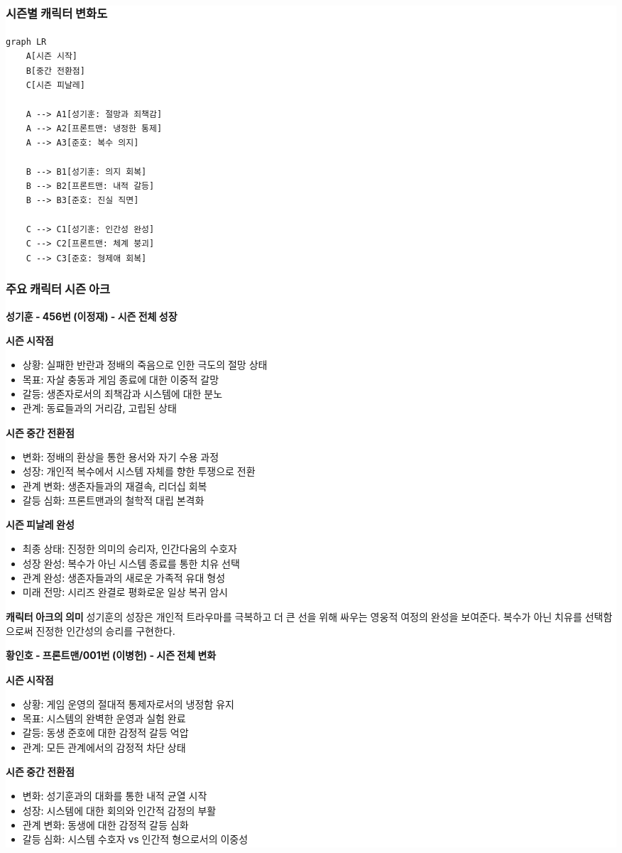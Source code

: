 ### 시즌별 캐릭터 변화도

```mermaid
graph LR
    A[시즌 시작]
    B[중간 전환점]
    C[시즌 피날레]
    
    A --> A1[성기훈: 절망과 죄책감]
    A --> A2[프론트맨: 냉정한 통제]
    A --> A3[준호: 복수 의지]
    
    B --> B1[성기훈: 의지 회복]
    B --> B2[프론트맨: 내적 갈등]
    B --> B3[준호: 진실 직면]
    
    C --> C1[성기훈: 인간성 완성]
    C --> C2[프론트맨: 체계 붕괴]
    C --> C3[준호: 형제애 회복]
```

### **주요 캐릭터 시즌 아크**

**성기훈 - 456번 (이정재) - 시즌 전체 성장**

**시즌 시작점**
* 상황: 실패한 반란과 정배의 죽음으로 인한 극도의 절망 상태
* 목표: 자살 충동과 게임 종료에 대한 이중적 갈망
* 갈등: 생존자로서의 죄책감과 시스템에 대한 분노
* 관계: 동료들과의 거리감, 고립된 상태

**시즌 중간 전환점**
* 변화: 정배의 환상을 통한 용서와 자기 수용 과정
* 성장: 개인적 복수에서 시스템 자체를 향한 투쟁으로 전환
* 관계 변화: 생존자들과의 재결속, 리더십 회복
* 갈등 심화: 프론트맨과의 철학적 대립 본격화

**시즌 피날레 완성**
* 최종 상태: 진정한 의미의 승리자, 인간다움의 수호자
* 성장 완성: 복수가 아닌 시스템 종료를 통한 치유 선택
* 관계 완성: 생존자들과의 새로운 가족적 유대 형성
* 미래 전망: 시리즈 완결로 평화로운 일상 복귀 암시

**캐릭터 아크의 의미**
성기훈의 성장은 개인적 트라우마를 극복하고 더 큰 선을 위해 싸우는 영웅적 여정의 완성을 보여준다. 복수가 아닌 치유를 선택함으로써 진정한 인간성의 승리를 구현한다.

**황인호 - 프론트맨/001번 (이병헌) - 시즌 전체 변화**

**시즌 시작점**
* 상황: 게임 운영의 절대적 통제자로서의 냉정함 유지
* 목표: 시스템의 완벽한 운영과 실험 완료
* 갈등: 동생 준호에 대한 감정적 갈등 억압
* 관계: 모든 관계에서의 감정적 차단 상태

**시즌 중간 전환점**
* 변화: 성기훈과의 대화를 통한 내적 균열 시작
* 성장: 시스템에 대한 회의와 인간적 감정의 부활
* 관계 변화: 동생에 대한 감정적 갈등 심화
* 갈등 심화: 시스템 수호자 vs 인간적 형으로서의 이중성
